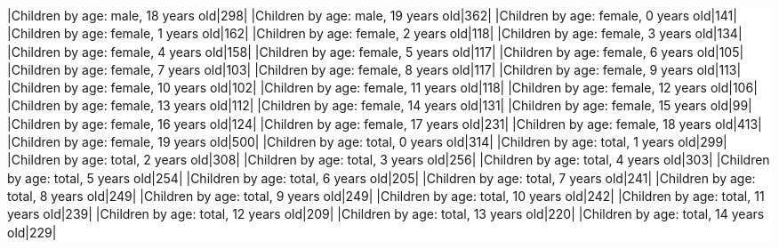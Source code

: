 |Children by age: male, 18 years old|298|
|Children by age: male, 19 years old|362|
|Children by age: female, 0 years old|141|
|Children by age: female, 1 years old|162|
|Children by age: female, 2 years old|118|
|Children by age: female, 3 years old|134|
|Children by age: female, 4 years old|158|
|Children by age: female, 5 years old|117|
|Children by age: female, 6 years old|105|
|Children by age: female, 7 years old|103|
|Children by age: female, 8 years old|117|
|Children by age: female, 9 years old|113|
|Children by age: female, 10 years old|102|
|Children by age: female, 11 years old|118|
|Children by age: female, 12 years old|106|
|Children by age: female, 13 years old|112|
|Children by age: female, 14 years old|131|
|Children by age: female, 15 years old|99|
|Children by age: female, 16 years old|124|
|Children by age: female, 17 years old|231|
|Children by age: female, 18 years old|413|
|Children by age: female, 19 years old|500|
|Children by age: total, 0 years old|314|
|Children by age: total, 1 years old|299|
|Children by age: total, 2 years old|308|
|Children by age: total, 3 years old|256|
|Children by age: total, 4 years old|303|
|Children by age: total, 5 years old|254|
|Children by age: total, 6 years old|205|
|Children by age: total, 7 years old|241|
|Children by age: total, 8 years old|249|
|Children by age: total, 9 years old|249|
|Children by age: total, 10 years old|242|
|Children by age: total, 11 years old|239|
|Children by age: total, 12 years old|209|
|Children by age: total, 13 years old|220|
|Children by age: total, 14 years old|229|